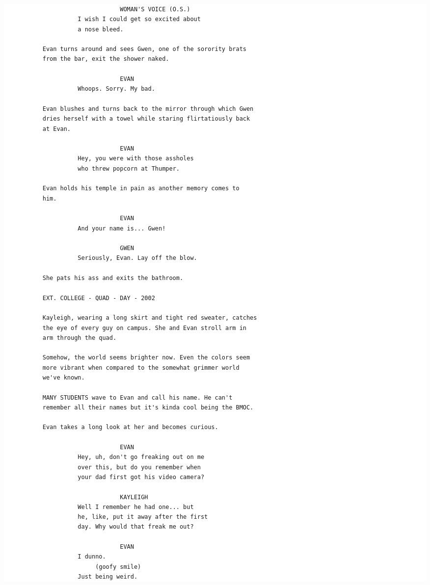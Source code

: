                                      WOMAN'S VOICE (O.S.)
                         I wish I could get so excited about 
                         a nose bleed.

               Evan turns around and sees Gwen, one of the sorority brats 
               from the bar, exit the shower naked.

                                     EVAN
                         Whoops. Sorry. My bad.

               Evan blushes and turns back to the mirror through which Gwen 
               dries herself with a towel while staring flirtatiously back 
               at Evan.

                                     EVAN
                         Hey, you were with those assholes 
                         who threw popcorn at Thumper.

               Evan holds his temple in pain as another memory comes to 
               him.

                                     EVAN
                         And your name is... Gwen!

                                     GWEN
                         Seriously, Evan. Lay off the blow.

               She pats his ass and exits the bathroom.

               EXT. COLLEGE - QUAD - DAY - 2002

               Kayleigh, wearing a long skirt and tight red sweater, catches 
               the eye of every guy on campus. She and Evan stroll arm in 
               arm through the quad.

               Somehow, the world seems brighter now. Even the colors seem 
               more vibrant when compared to the somewhat grimmer world 
               we've known.

               MANY STUDENTS wave to Evan and call his name. He can't 
               remember all their names but it's kinda cool being the BMOC.

               Evan takes a long look at her and becomes curious.

                                     EVAN
                         Hey, uh, don't go freaking out on me 
                         over this, but do you remember when 
                         your dad first got his video camera? 

                                     KAYLEIGH
                         Well I remember he had one... but 
                         he, like, put it away after the first 
                         day. Why would that freak me out?

                                     EVAN
                         I dunno.
                              (goofy smile)
                         Just being weird.
